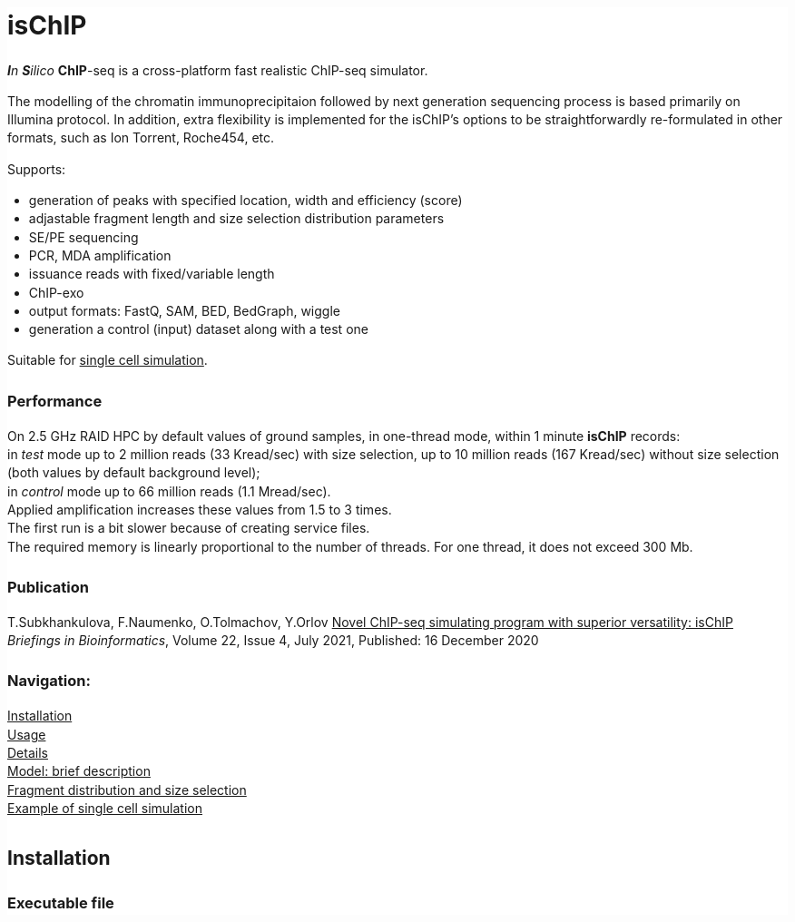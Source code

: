 # isChIP
***I**n **S**ilico* **ChIP**-seq is a cross-platform fast realistic ChIP-seq simulator.

The modelling of the chromatin immunoprecipitaion followed by next generation sequencing process is based primarily on Illumina protocol. 
In addition, extra flexibility is implemented for the isChIP’s options to be straightforwardly re-formulated in other formats, 
such as Ion Torrent, Roche454, etc.

Supports:
* generation of peaks with specified location, width and efficiency (score)
* adjastable fragment length and size selection distribution parameters
* SE/PE sequencing
* PCR, MDA amplification
* issuance reads with fixed/variable length
* ChIP-exo
* output formats: FastQ, SAM, BED, BedGraph, wiggle
* generation a control (input) dataset along with a test one

Suitable for [single cell simulation](#example-of-single-cell-simulation).

### Performance
On 2.5 GHz RAID HPC by default values of ground samples, in one-thread mode, within 1 minute **isChIP** records:<br>
in *test* mode up to 2 million reads (33 Kread/sec) with size selection, 
up to 10 million reads (167 Kread/sec) without size selection (both values by default background level);<br>
in *control* mode up to 66 million reads (1.1 Mread/sec).<br>
Applied amplification increases these values from 1.5 to 3 times.<br>
The first run is a bit slower because of creating service files.<br>
The required memory is linearly proportional to the number of threads. For one thread, it does not exceed 300 Mb.

### Publication
T.Subkhankulova, F.Naumenko, O.Tolmachov, Y.Orlov [Novel ChIP-seq simulating program with superior versatility: isChIP](https://doi.org/10.1093/bib/bbaa352)<br> 
*Briefings in Bioinformatics*, Volume 22, Issue 4, July 2021, Published: 16 December 2020

### Navigation:
  [Installation](#installation)<br>
  [Usage](#usage)<br>
  [Details](#details)<br>
  [Model: brief description](#model-brief-description)<br>
  [Fragment distribution and size selection](#fragment-distribution-and-size-selection)<br>
  [Example of single cell simulation](#example-of-single-cell-simulation)

## Installation
### Executable file
